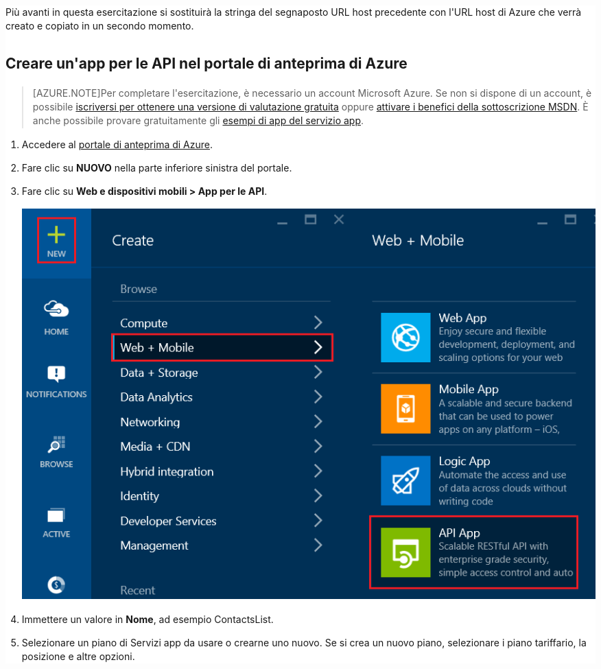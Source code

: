 Più avanti in questa esercitazione si sostituirà la stringa del segnaposto URL host precedente con l'URL host di Azure che verrà creato e copiato in un secondo momento.

## Creare un'app per le API nel portale di anteprima di Azure

> [AZURE.NOTE]Per completare l'esercitazione, è necessario un account Microsoft Azure. Se non si dispone di un account, è possibile [iscriversi per ottenere una versione di valutazione gratuita](/pricing/free-trial/) oppure [attivare i benefici della sottoscrizione MSDN](/pricing/member-offers/msdn-benefits-details/). È anche possibile provare gratuitamente gli [esempi di app del servizio app](http://tryappservice.azure.com).

1. Accedere al [portale di anteprima di Azure](https://portal.azure.com).

2. Fare clic su **NUOVO** nella parte inferiore sinistra del portale.

3. Fare clic su **Web e dispositivi mobili > App per le API**.

	![Nuova app per le API in Azure](./media/app-service-create-aspnet-api-app-using-vscode/09-azure-newapiapp.png)

4. Immettere un valore in **Nome**, ad esempio ContactsList.

5. Selezionare un piano di Servizi app da usare o crearne uno nuovo. Se si crea un nuovo piano, selezionare i piano tariffario, la posizione e altre opzioni.

